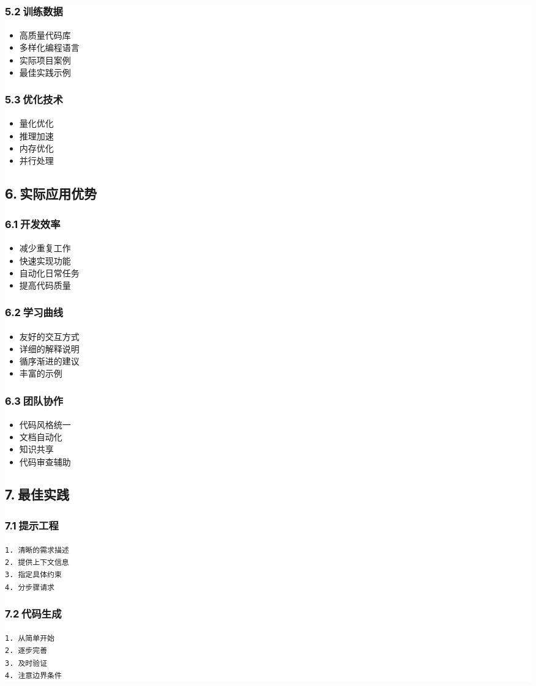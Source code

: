 ### 5.2 训练数据
- 高质量代码库
- 多样化编程语言
- 实际项目案例
- 最佳实践示例

### 5.3 优化技术
- 量化优化
- 推理加速
- 内存优化
- 并行处理

## 6. 实际应用优势

### 6.1 开发效率
- 减少重复工作
- 快速实现功能
- 自动化日常任务
- 提高代码质量

### 6.2 学习曲线
- 友好的交互方式
- 详细的解释说明
- 循序渐进的建议
- 丰富的示例

### 6.3 团队协作
- 代码风格统一
- 文档自动化
- 知识共享
- 代码审查辅助

## 7. 最佳实践

### 7.1 提示工程
```plaintext
1. 清晰的需求描述
2. 提供上下文信息
3. 指定具体约束
4. 分步骤请求
```

### 7.2 代码生成
```plaintext
1. 从简单开始
2. 逐步完善
3. 及时验证
4. 注意边界条件
```
